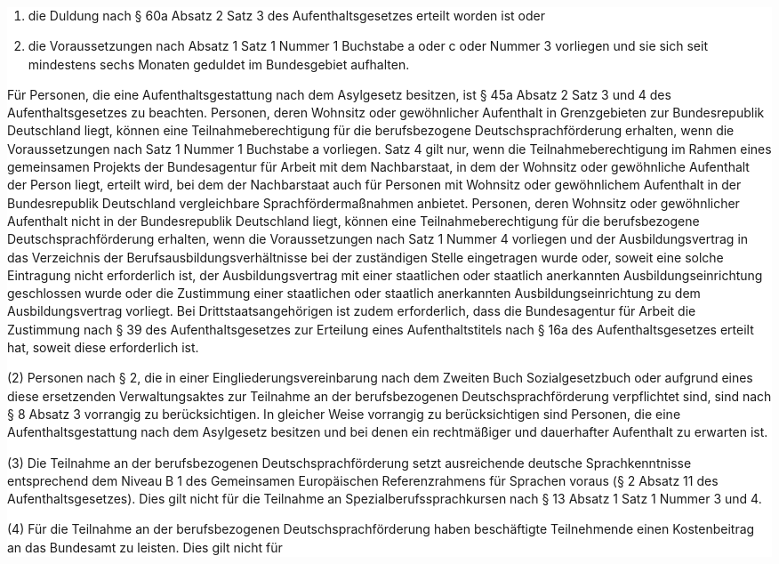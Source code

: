 1.  die Duldung nach § 60a Absatz 2 Satz 3 des Aufenthaltsgesetzes erteilt
    worden ist oder


2.  die Voraussetzungen nach Absatz 1 Satz 1 Nummer 1 Buchstabe a oder c
    oder Nummer 3 vorliegen und sie sich seit mindestens sechs Monaten
    geduldet im Bundesgebiet aufhalten.



Für Personen, die eine Aufenthaltsgestattung nach dem Asylgesetz
besitzen, ist § 45a Absatz 2 Satz 3 und 4 des Aufenthaltsgesetzes zu
beachten. Personen, deren Wohnsitz oder gewöhnlicher Aufenthalt in
Grenzgebieten zur Bundesrepublik Deutschland liegt, können eine
Teilnahmeberechtigung für die berufsbezogene Deutschsprachförderung
erhalten, wenn die Voraussetzungen nach Satz 1 Nummer 1 Buchstabe a
vorliegen. Satz 4 gilt nur, wenn die Teilnahmeberechtigung im Rahmen
eines gemeinsamen Projekts der Bundesagentur für Arbeit mit dem
Nachbarstaat, in dem der Wohnsitz oder gewöhnliche Aufenthalt der
Person liegt, erteilt wird, bei dem der Nachbarstaat auch für Personen
mit Wohnsitz oder gewöhnlichem Aufenthalt in der Bundesrepublik
Deutschland vergleichbare Sprachfördermaßnahmen anbietet. Personen,
deren Wohnsitz oder gewöhnlicher Aufenthalt nicht in der
Bundesrepublik Deutschland liegt, können eine Teilnahmeberechtigung
für die berufsbezogene Deutschsprachförderung erhalten, wenn die
Voraussetzungen nach Satz 1 Nummer 4 vorliegen und der
Ausbildungsvertrag in das Verzeichnis der
Berufsausbildungsverhältnisse bei der zuständigen Stelle eingetragen
wurde oder, soweit eine solche Eintragung nicht erforderlich ist, der
Ausbildungsvertrag mit einer staatlichen oder staatlich anerkannten
Ausbildungseinrichtung geschlossen wurde oder die Zustimmung einer
staatlichen oder staatlich anerkannten Ausbildungseinrichtung zu dem
Ausbildungsvertrag vorliegt. Bei Drittstaatsangehörigen ist zudem
erforderlich, dass die Bundesagentur für Arbeit die Zustimmung nach §
39 des Aufenthaltsgesetzes zur Erteilung eines Aufenthaltstitels nach
§ 16a des Aufenthaltsgesetzes erteilt hat, soweit diese erforderlich
ist.

(2) Personen nach § 2, die in einer Eingliederungsvereinbarung nach
dem Zweiten Buch Sozialgesetzbuch oder aufgrund eines diese
ersetzenden Verwaltungsaktes zur Teilnahme an der berufsbezogenen
Deutschsprachförderung verpflichtet sind, sind nach § 8 Absatz 3
vorrangig zu berücksichtigen. In gleicher Weise vorrangig zu
berücksichtigen sind Personen, die eine Aufenthaltsgestattung nach dem
Asylgesetz besitzen und bei denen ein rechtmäßiger und dauerhafter
Aufenthalt zu erwarten ist.

(3) Die Teilnahme an der berufsbezogenen Deutschsprachförderung setzt
ausreichende deutsche Sprachkenntnisse entsprechend dem Niveau B 1 des
Gemeinsamen Europäischen Referenzrahmens für Sprachen voraus (§ 2
Absatz 11 des Aufenthaltsgesetzes). Dies gilt nicht für die Teilnahme
an Spezialberufssprachkursen nach § 13 Absatz 1 Satz 1 Nummer 3 und 4.

(4) Für die Teilnahme an der berufsbezogenen Deutschsprachförderung
haben beschäftigte Teilnehmende einen Kostenbeitrag an das Bundesamt
zu leisten. Dies gilt nicht für
